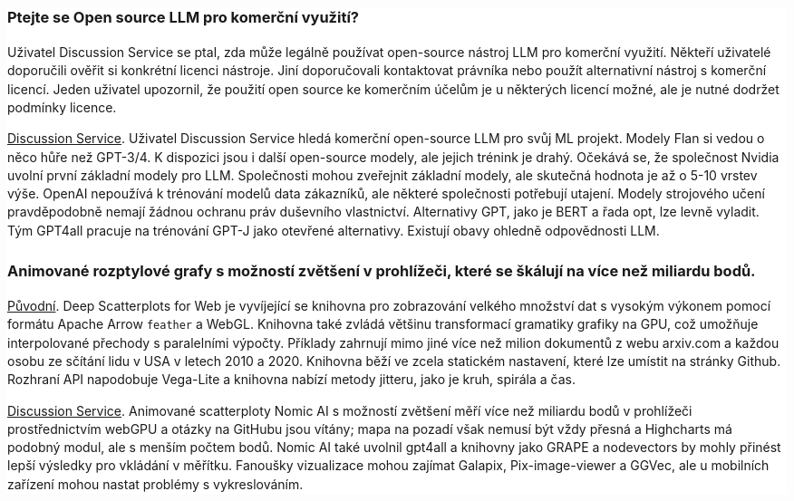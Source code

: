 ### Ptejte se Open source LLM pro komerční využití?

Uživatel Discussion Service se ptal, zda může legálně používat open-source nástroj LLM pro komerční využití. Někteří uživatelé doporučili ověřit si konkrétní licenci nástroje. Jiní doporučovali kontaktovat právníka nebo použít alternativní nástroj s komerční licencí. Jeden uživatel upozornil, že použití open source ke komerčním účelům je u některých licencí možné, ale je nutné dodržet podmínky licence.

[Discussion Service](http://news.ycombinator.com/item?id=35512338).
Uživatel Discussion Service hledá komerční open-source LLM pro svůj ML projekt. Modely Flan si vedou o něco hůře než GPT-3/4. K dispozici jsou i další open-source modely, ale jejich trénink je drahý. Očekává se, že společnost Nvidia uvolní první základní modely pro LLM. Společnosti mohou zveřejnit základní modely, ale skutečná hodnota je až o 5-10 vrstev výše. OpenAI nepoužívá k trénování modelů data zákazníků, ale některé společnosti potřebují utajení. Modely strojového učení pravděpodobně nemají žádnou ochranu práv duševního vlastnictví. Alternativy GPT, jako je BERT a řada opt, lze levně vyladit. Tým GPT4all pracuje na trénování GPT-J jako otevřené alternativy. Existují obavy ohledně odpovědnosti LLM.

### Animované rozptylové grafy s možností zvětšení v prohlížeči, které se škálují na více než miliardu bodů.

[Původní](https://github.com/nomic-ai/deepscatter).
Deep Scatterplots for Web je vyvíjející se knihovna pro zobrazování velkého množství dat s vysokým výkonem pomocí formátu Apache Arrow `feather` a WebGL. Knihovna také zvládá většinu transformací gramatiky grafiky na GPU, což umožňuje interpolované přechody s paralelními výpočty. Příklady zahrnují mimo jiné více než milion dokumentů z webu arxiv.com a každou osobu ze sčítání lidu v USA v letech 2010 a 2020. Knihovna běží ve zcela statickém nastavení, které lze umístit na stránky Github. Rozhraní API napodobuje Vega-Lite a knihovna nabízí metody jitteru, jako je kruh, spirála a čas.

[Discussion Service](http://news.ycombinator.com/item?id=35511139).
Animované scatterploty Nomic AI s možností zvětšení měří více než miliardu bodů v prohlížeči prostřednictvím webGPU a otázky na GitHubu jsou vítány; mapa na pozadí však nemusí být vždy přesná a Highcharts má podobný modul, ale s menším počtem bodů. Nomic AI také uvolnil gpt4all a knihovny jako GRAPE a nodevectors by mohly přinést lepší výsledky pro vkládání v měřítku. Fanoušky vizualizace mohou zajímat Galapix, Pix-image-viewer a GGVec, ale u mobilních zařízení mohou nastat problémy s vykreslováním.

</Steps>
